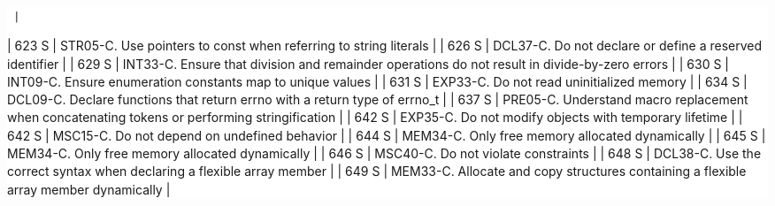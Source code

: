      |
| 623 S | 
     STR05-C. Use pointers to const when referring to string literals
     |
| 626 S | 
     DCL37-C. Do not declare or define a reserved identifier
     |
| 629 S | 
     INT33-C. Ensure that division and remainder operations do not result in divide-by-zero errors
     |
| 630 S | 
     INT09-C. Ensure enumeration constants map to unique values
     |
| 631 S | 
     EXP33-C. Do not read uninitialized memory
     |
| 634 S | 
     DCL09-C. Declare functions that return errno with a return type of errno_t
     |
| 637 S | 
     PRE05-C. Understand macro replacement when concatenating tokens or performing stringification
     |
| 642 S | 
     EXP35-C. Do not modify objects with temporary lifetime
     |
| 642 S | 
     MSC15-C. Do not depend on undefined behavior
     |
| 644 S | 
     MEM34-C. Only free memory allocated dynamically
     |
| 645 S | 
     MEM34-C. Only free memory allocated dynamically
     |
| 646 S | 
     MSC40-C. Do not violate constraints
     |
| 648 S | 
     DCL38-C. Use the correct syntax when declaring a flexible array member
     |
| 649 S | 
     MEM33-C.  Allocate and copy structures containing a flexible array member dynamically
     |